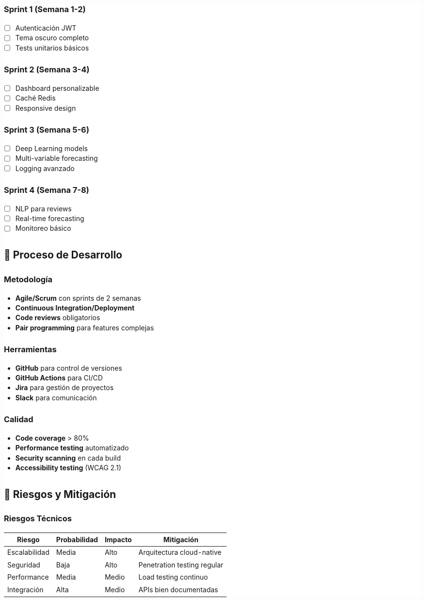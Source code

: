 ### Sprint 1 (Semana 1-2)
- [ ] Autenticación JWT
- [ ] Tema oscuro completo
- [ ] Tests unitarios básicos

### Sprint 2 (Semana 3-4)
- [ ] Dashboard personalizable
- [ ] Caché Redis
- [ ] Responsive design

### Sprint 3 (Semana 5-6)
- [ ] Deep Learning models
- [ ] Multi-variable forecasting
- [ ] Logging avanzado

### Sprint 4 (Semana 7-8)
- [ ] NLP para reviews
- [ ] Real-time forecasting
- [ ] Monitoreo básico

## 🔄 Proceso de Desarrollo

### Metodología
- **Agile/Scrum** con sprints de 2 semanas
- **Continuous Integration/Deployment**
- **Code reviews** obligatorios
- **Pair programming** para features complejas

### Herramientas
- **GitHub** para control de versiones
- **GitHub Actions** para CI/CD
- **Jira** para gestión de proyectos
- **Slack** para comunicación

### Calidad
- **Code coverage** > 80%
- **Performance testing** automatizado
- **Security scanning** en cada build
- **Accessibility testing** (WCAG 2.1)

## 🚨 Riesgos y Mitigación

### Riesgos Técnicos
| Riesgo | Probabilidad | Impacto | Mitigación |
|--------|-------------|---------|------------|
| Escalabilidad | Media | Alto | Arquitectura cloud-native |
| Seguridad | Baja | Alto | Penetration testing regular |
| Performance | Media | Medio | Load testing continuo |
| Integración | Alta | Medio | APIs bien documentadas |
